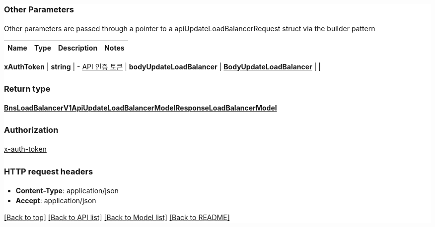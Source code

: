 ### Other Parameters

Other parameters are passed through a pointer to a apiUpdateLoadBalancerRequest struct via the builder pattern


Name | Type | Description  | Notes
------------- | ------------- | ------------- | -------------

 **xAuthToken** | **string** | - [API 인증 토큰](https://docs.kakaocloud.com/openapi/start#api-인증-토큰-발급) | 
 **bodyUpdateLoadBalancer** | [**BodyUpdateLoadBalancer**](BodyUpdateLoadBalancer.md) |  | 

### Return type

[**BnsLoadBalancerV1ApiUpdateLoadBalancerModelResponseLoadBalancerModel**](BnsLoadBalancerV1ApiUpdateLoadBalancerModelResponseLoadBalancerModel.md)

### Authorization

[x-auth-token](../README.md#x-auth-token)

### HTTP request headers

- **Content-Type**: application/json
- **Accept**: application/json

[[Back to top]](#) [[Back to API list]](../README.md#documentation-for-api-endpoints)
[[Back to Model list]](../README.md#documentation-for-models)
[[Back to README]](../README.md)

